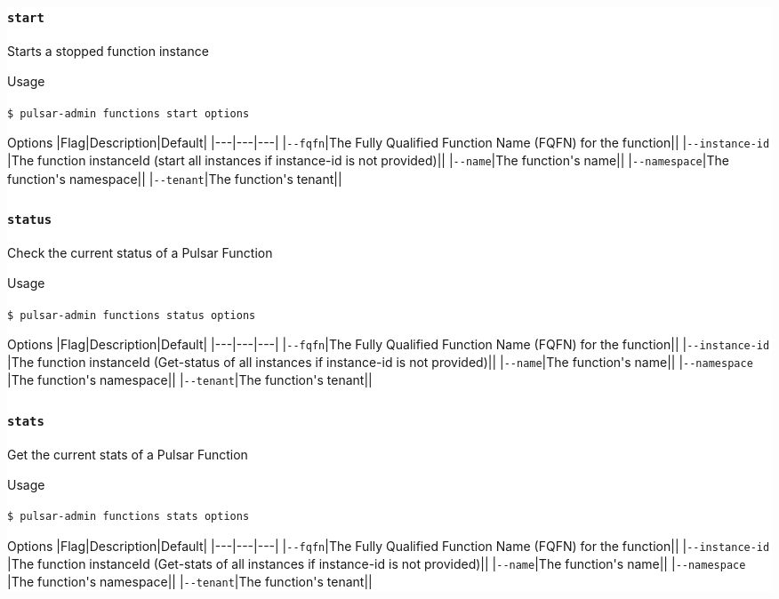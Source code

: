 ### `start`
Starts a stopped function instance

Usage
```bash
$ pulsar-admin functions start options
```

Options
|Flag|Description|Default|
|---|---|---|
|`--fqfn`|The Fully Qualified Function Name (FQFN) for the function||
|`--instance-id`|The function instanceId (start all instances if instance-id is not provided)||
|`--name`|The function's name||
|`--namespace`|The function's namespace||
|`--tenant`|The function's tenant||


### `status`
Check the current status of a Pulsar Function

Usage
```bash
$ pulsar-admin functions status options
```

Options
|Flag|Description|Default|
|---|---|---|
|`--fqfn`|The Fully Qualified Function Name (FQFN) for the function||
|`--instance-id`|The function instanceId (Get-status of all instances if instance-id is not provided)||
|`--name`|The function's name||
|`--namespace`|The function's namespace||
|`--tenant`|The function's tenant||


### `stats`
Get the current stats of a Pulsar Function

Usage
```bash
$ pulsar-admin functions stats options
```

Options
|Flag|Description|Default|
|---|---|---|
|`--fqfn`|The Fully Qualified Function Name (FQFN) for the function||
|`--instance-id`|The function instanceId (Get-stats of all instances if instance-id is not provided)||
|`--name`|The function's name||
|`--namespace`|The function's namespace||
|`--tenant`|The function's tenant||

